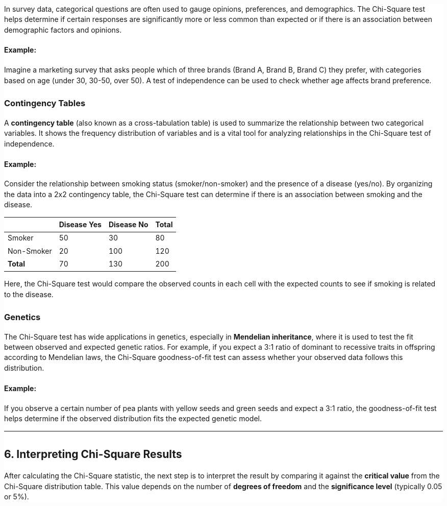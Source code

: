 In survey data, categorical questions are often used to gauge opinions, preferences, and demographics. The Chi-Square test helps determine if certain responses are significantly more or less common than expected or if there is an association between demographic factors and opinions.

#### Example:

Imagine a marketing survey that asks people which of three brands (Brand A, Brand B, Brand C) they prefer, with categories based on age (under 30, 30-50, over 50). A test of independence can be used to check whether age affects brand preference.

### Contingency Tables

A **contingency table** (also known as a cross-tabulation table) is used to summarize the relationship between two categorical variables. It shows the frequency distribution of variables and is a vital tool for analyzing relationships in the Chi-Square test of independence.

#### Example:

Consider the relationship between smoking status (smoker/non-smoker) and the presence of a disease (yes/no). By organizing the data into a 2x2 contingency table, the Chi-Square test can determine if there is an association between smoking and the disease.

|             | Disease Yes | Disease No | Total |
|-------------|-------------|------------|-------|
| Smoker      | 50          | 30         | 80    |
| Non-Smoker  | 20          | 100        | 120   |
| **Total**   | 70          | 130        | 200   |

Here, the Chi-Square test would compare the observed counts in each cell with the expected counts to see if smoking is related to the disease.

### Genetics

The Chi-Square test has wide applications in genetics, especially in **Mendelian inheritance**, where it is used to test the fit between observed and expected genetic ratios. For example, if you expect a 3:1 ratio of dominant to recessive traits in offspring according to Mendelian laws, the Chi-Square goodness-of-fit test can assess whether your observed data follows this distribution.

#### Example:

If you observe a certain number of pea plants with yellow seeds and green seeds and expect a 3:1 ratio, the goodness-of-fit test helps determine if the observed distribution fits the expected genetic model.

---

## 6. Interpreting Chi-Square Results

After calculating the Chi-Square statistic, the next step is to interpret the result by comparing it against the **critical value** from the Chi-Square distribution table. This value depends on the number of **degrees of freedom** and the **significance level** (typically 0.05 or 5%).
